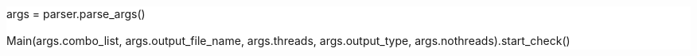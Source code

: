 args = parser.parse_args()

Main(args.combo_list, args.output_file_name, args.threads, args.output_type, args.nothreads).start_check()
